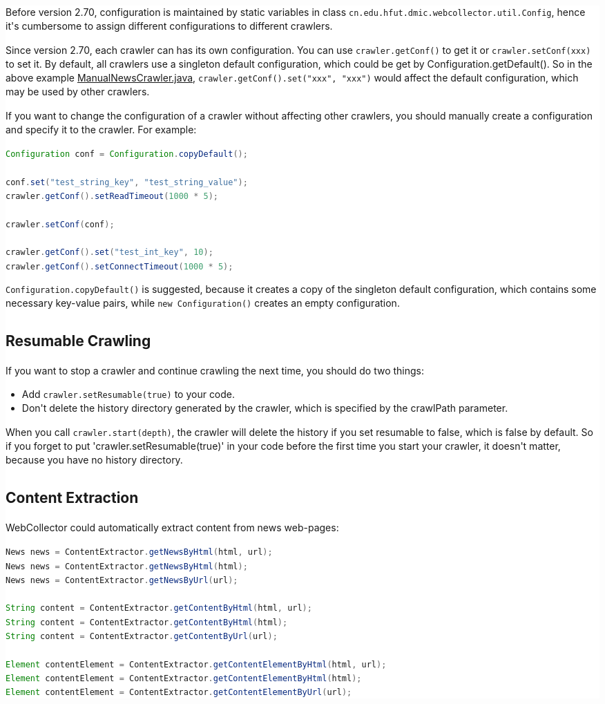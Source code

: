 Before version 2.70, configuration is maintained by static variables in class `cn.edu.hfut.dmic.webcollector.util.Config`, hence it's cumbersome to assign different configurations to different crawlers.

Since version 2.70, each crawler can has its own configuration. You can use `crawler.getConf()` to get it or `crawler.setConf(xxx)` to set it. By default, all crawlers use a singleton default configuration, which could be get by Configuration.getDefault(). So in the above example [ManualNewsCrawler.java](https://github.com/CrawlScript/WebCollector/blob/master/ManualNewsCrawler.java), `crawler.getConf().set("xxx", "xxx")` would affect the default configuration, which may be used by other crawlers.

If you want to change the configuration of a crawler without affecting other crawlers, you should manually create a configuration and specify it to the crawler. For example:

```java
Configuration conf = Configuration.copyDefault();

conf.set("test_string_key", "test_string_value");
crawler.getConf().setReadTimeout(1000 * 5);

crawler.setConf(conf);

crawler.getConf().set("test_int_key", 10);
crawler.getConf().setConnectTimeout(1000 * 5);
```

`Configuration.copyDefault()` is suggested, because it creates a copy of the singleton default configuration, which contains some necessary key-value pairs, while `new Configuration()` creates an empty configuration.


## Resumable Crawling

If you want to stop a crawler and continue crawling the next time, you should do two things:

+ Add `crawler.setResumable(true)` to your code.
+ Don't delete the history directory generated by the crawler, which is specified by the crawlPath parameter.

When you call `crawler.start(depth)`, the crawler will delete the history if you set resumable to false, which is false by default. So if you forget to put 'crawler.setResumable(true)' in your code before the first time you start your crawler, it doesn't matter, because you have no history directory. 


## Content Extraction
WebCollector could automatically extract content from news web-pages:

```java
News news = ContentExtractor.getNewsByHtml(html, url);
News news = ContentExtractor.getNewsByHtml(html);
News news = ContentExtractor.getNewsByUrl(url);

String content = ContentExtractor.getContentByHtml(html, url);
String content = ContentExtractor.getContentByHtml(html);
String content = ContentExtractor.getContentByUrl(url);

Element contentElement = ContentExtractor.getContentElementByHtml(html, url);
Element contentElement = ContentExtractor.getContentElementByHtml(html);
Element contentElement = ContentExtractor.getContentElementByUrl(url);
```

